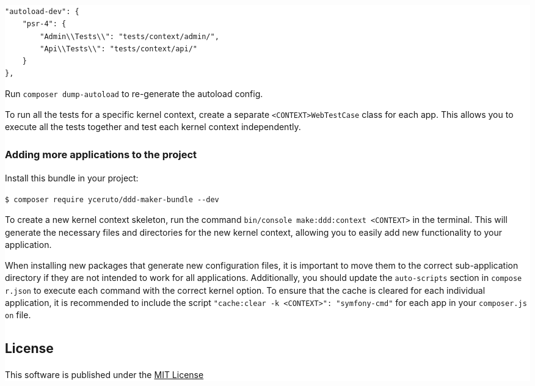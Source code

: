     "autoload-dev": {
        "psr-4": {
            "Admin\\Tests\\": "tests/context/admin/",
            "Api\\Tests\\": "tests/context/api/"
        }
    },

Run `composer dump-autoload` to re-generate the autoload config.

To run all the tests for a specific kernel context, create a separate `<CONTEXT>WebTestCase` class for each app. 
This allows you to execute all the tests together and test each kernel context independently.

### Adding more applications to the project

Install this bundle in your project:

    $ composer require yceruto/ddd-maker-bundle --dev

To create a new kernel context skeleton, run the command `bin/console make:ddd:context <CONTEXT>` in the terminal. This will 
generate the necessary files and directories for the new kernel context, allowing you to easily add new functionality to 
your application.

When installing new packages that generate new configuration files, it is important to move them to the correct sub-application 
directory if they are not intended to work for all applications. Additionally, you should update the `auto-scripts` section 
in `composer.json` to execute each command with the correct kernel option. To ensure that the cache is cleared for each individual 
application, it is recommended to include the script `"cache:clear -k <CONTEXT>": "symfony-cmd"` for each app in your `composer.json` file.

License
-------

This software is published under the [MIT License](LICENSE)